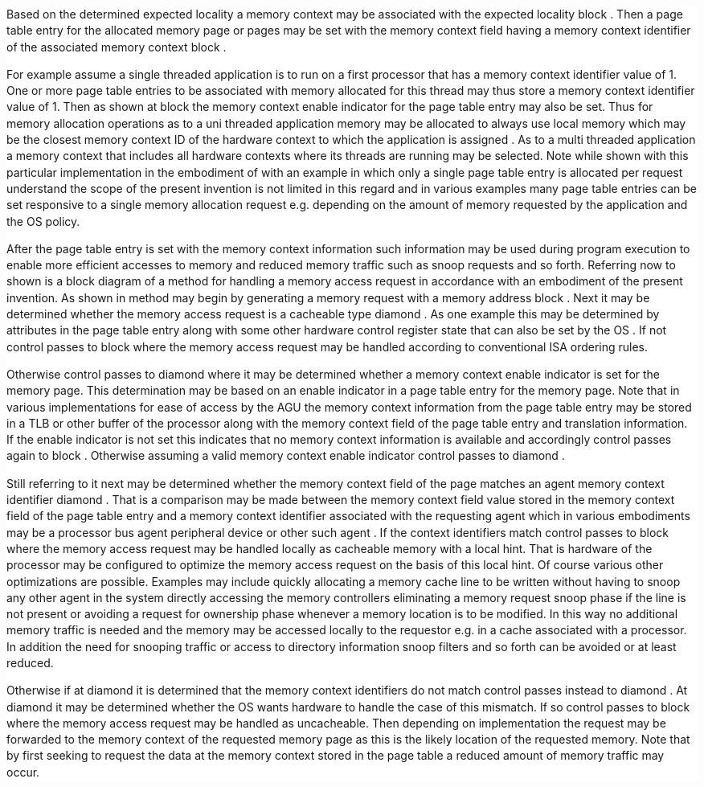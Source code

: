 Based on the determined expected locality a memory context may be associated with the expected locality block . Then a page table entry for the allocated memory page or pages may be set with the memory context field having a memory context identifier of the associated memory context block .

For example assume a single threaded application is to run on a first processor that has a memory context identifier value of 1. One or more page table entries to be associated with memory allocated for this thread may thus store a memory context identifier value of 1. Then as shown at block the memory context enable indicator for the page table entry may also be set. Thus for memory allocation operations as to a uni threaded application memory may be allocated to always use local memory which may be the closest memory context ID of the hardware context to which the application is assigned . As to a multi threaded application a memory context that includes all hardware contexts where its threads are running may be selected. Note while shown with this particular implementation in the embodiment of with an example in which only a single page table entry is allocated per request understand the scope of the present invention is not limited in this regard and in various examples many page table entries can be set responsive to a single memory allocation request e.g. depending on the amount of memory requested by the application and the OS policy.

After the page table entry is set with the memory context information such information may be used during program execution to enable more efficient accesses to memory and reduced memory traffic such as snoop requests and so forth. Referring now to shown is a block diagram of a method for handling a memory access request in accordance with an embodiment of the present invention. As shown in method may begin by generating a memory request with a memory address block . Next it may be determined whether the memory access request is a cacheable type diamond . As one example this may be determined by attributes in the page table entry along with some other hardware control register state that can also be set by the OS . If not control passes to block where the memory access request may be handled according to conventional ISA ordering rules.

Otherwise control passes to diamond where it may be determined whether a memory context enable indicator is set for the memory page. This determination may be based on an enable indicator in a page table entry for the memory page. Note that in various implementations for ease of access by the AGU the memory context information from the page table entry may be stored in a TLB or other buffer of the processor along with the memory context field of the page table entry and translation information. If the enable indicator is not set this indicates that no memory context information is available and accordingly control passes again to block . Otherwise assuming a valid memory context enable indicator control passes to diamond .

Still referring to it next may be determined whether the memory context field of the page matches an agent memory context identifier diamond . That is a comparison may be made between the memory context field value stored in the memory context field of the page table entry and a memory context identifier associated with the requesting agent which in various embodiments may be a processor bus agent peripheral device or other such agent . If the context identifiers match control passes to block where the memory access request may be handled locally as cacheable memory with a local hint. That is hardware of the processor may be configured to optimize the memory access request on the basis of this local hint. Of course various other optimizations are possible. Examples may include quickly allocating a memory cache line to be written without having to snoop any other agent in the system directly accessing the memory controllers eliminating a memory request snoop phase if the line is not present or avoiding a request for ownership phase whenever a memory location is to be modified. In this way no additional memory traffic is needed and the memory may be accessed locally to the requestor e.g. in a cache associated with a processor. In addition the need for snooping traffic or access to directory information snoop filters and so forth can be avoided or at least reduced.

Otherwise if at diamond it is determined that the memory context identifiers do not match control passes instead to diamond . At diamond it may be determined whether the OS wants hardware to handle the case of this mismatch. If so control passes to block where the memory access request may be handled as uncacheable. Then depending on implementation the request may be forwarded to the memory context of the requested memory page as this is the likely location of the requested memory. Note that by first seeking to request the data at the memory context stored in the page table a reduced amount of memory traffic may occur.
